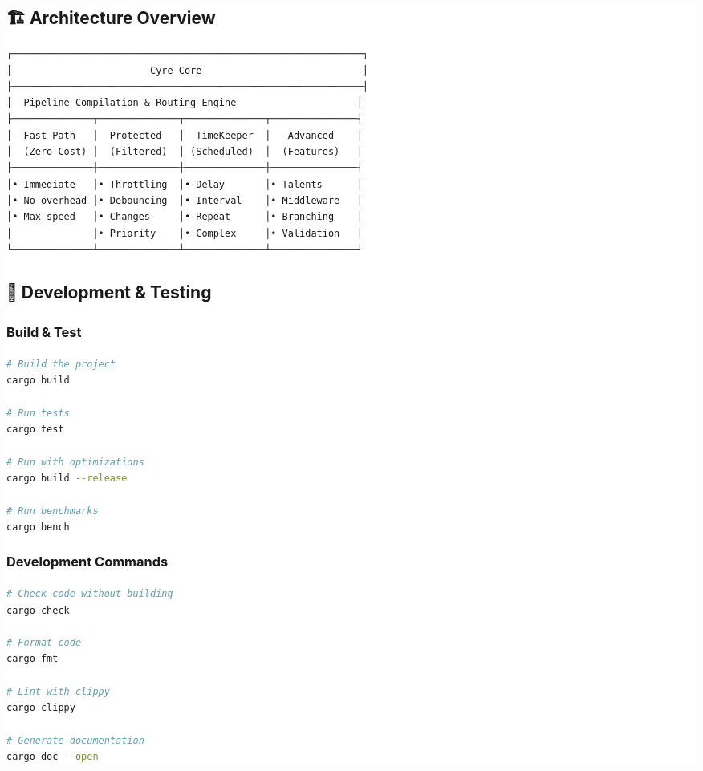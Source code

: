 ## 🏗️ **Architecture Overview**

```
┌─────────────────────────────────────────────────────────────┐
│                        Cyre Core                            │
├─────────────────────────────────────────────────────────────┤
│  Pipeline Compilation & Routing Engine                     │
├──────────────┬──────────────┬──────────────┬───────────────┤
│  Fast Path   │  Protected   │  TimeKeeper  │   Advanced    │
│  (Zero Cost) │  (Filtered)  │ (Scheduled)  │  (Features)   │
├──────────────┼──────────────┼──────────────┼───────────────┤
│• Immediate   │• Throttling  │• Delay       │• Talents      │
│• No overhead │• Debouncing  │• Interval    │• Middleware   │
│• Max speed   │• Changes     │• Repeat      │• Branching    │
│              │• Priority    │• Complex     │• Validation   │
└──────────────┴──────────────┴──────────────┴───────────────┘
```

## 🧪 **Development & Testing**

### **Build & Test**

```bash
# Build the project
cargo build

# Run tests
cargo test

# Run with optimizations
cargo build --release

# Run benchmarks
cargo bench
```

### **Development Commands**

```bash
# Check code without building
cargo check

# Format code
cargo fmt

# Lint with clippy
cargo clippy

# Generate documentation
cargo doc --open
```
